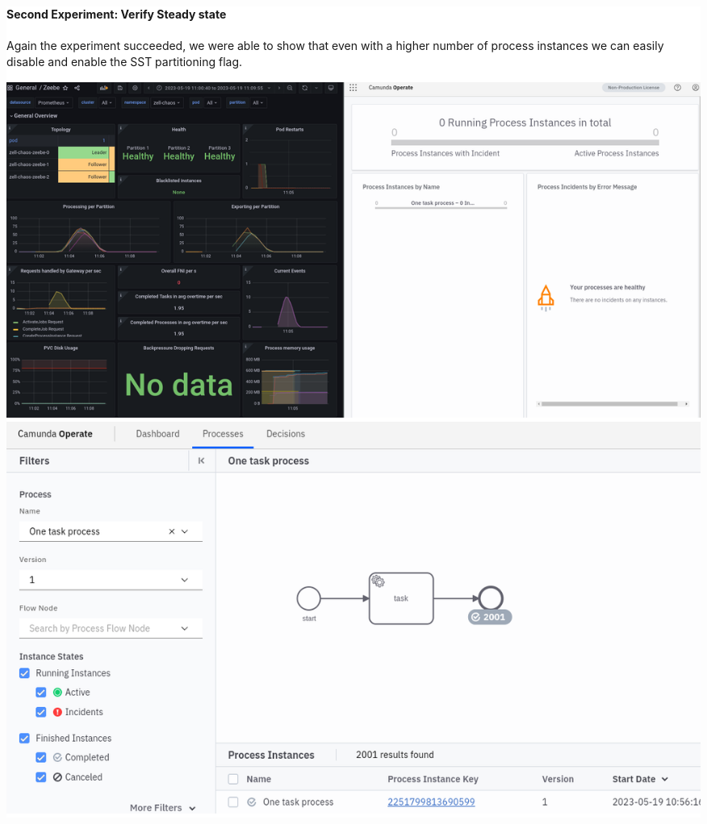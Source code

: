 #### Second Experiment: Verify Steady state

Again the experiment succeeded, we were able to show that even with a higher number of process instances we can easily disable and enable the SST partitioning flag.

![verify](second-exp-verify.png)
![op-complete](second-exp-operate-complete.png)
